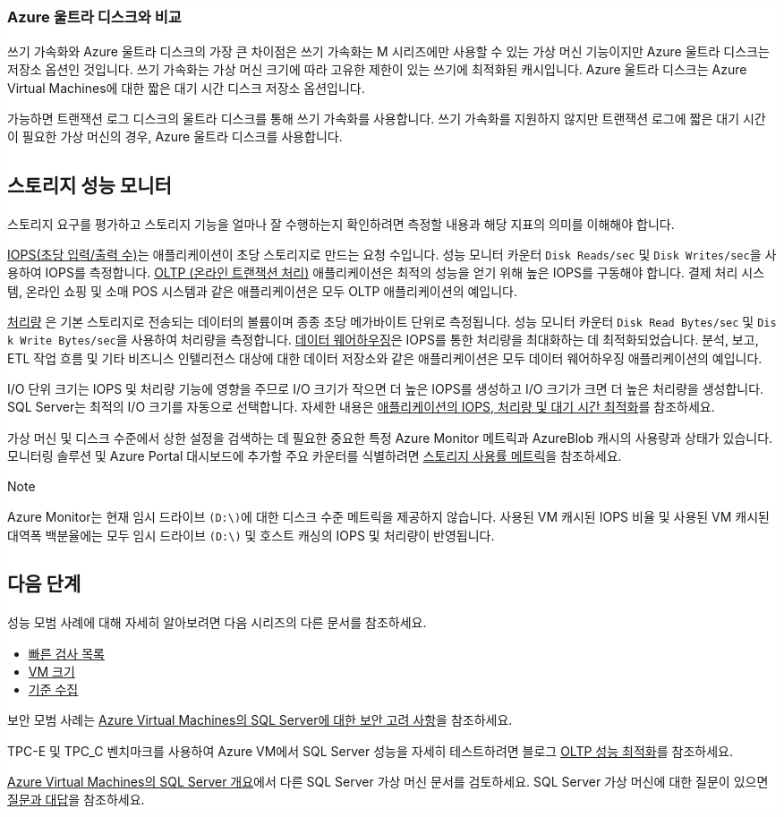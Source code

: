 ### <a name="comparing-to-azure-ultra-disk"></a>Azure 울트라 디스크와 비교

쓰기 가속화와 Azure 울트라 디스크의 가장 큰 차이점은 쓰기 가속화는 M 시리즈에만 사용할 수 있는 가상 머신 기능이지만 Azure 울트라 디스크는 저장소 옵션인 것입니다. 쓰기 가속화는 가상 머신 크기에 따라 고유한 제한이 있는 쓰기에 최적화된 캐시입니다. Azure 울트라 디스크는 Azure Virtual Machines에 대한 짧은 대기 시간 디스크 저장소 옵션입니다. 

가능하면 트랜잭션 로그 디스크의 울트라 디스크를 통해 쓰기 가속화를 사용합니다. 쓰기 가속화를 지원하지 않지만 트랜잭션 로그에 짧은 대기 시간이 필요한 가상 머신의 경우, Azure 울트라 디스크를 사용합니다. 

## <a name="monitor-storage-performance"></a>스토리지 성능 모니터

스토리지 요구를 평가하고 스토리지 기능을 얼마나 잘 수행하는지 확인하려면 측정할 내용과 해당 지표의 의미를 이해해야 합니다. 

[IOPS(초당 입력/출력 수)](../../../virtual-machines/premium-storage-performance.md#iops)는 애플리케이션이 초당 스토리지로 만드는 요청 수입니다. 성능 모니터 카운터 `Disk Reads/sec` 및 `Disk Writes/sec`을 사용하여 IOPS를 측정합니다. [OLTP (온라인 트랜잭션 처리)](/azure/architecture/data-guide/relational-data/online-transaction-processing) 애플리케이션은 최적의 성능을 얻기 위해 높은 IOPS를 구동해야 합니다. 결제 처리 시스템, 온라인 쇼핑 및 소매 POS 시스템과 같은 애플리케이션은 모두 OLTP 애플리케이션의 예입니다.

[처리량](../../../virtual-machines/premium-storage-performance.md#throughput) 은 기본 스토리지로 전송되는 데이터의 볼륨이며 종종 초당 메가바이트 단위로 측정됩니다. 성능 모니터 카운터 `Disk Read Bytes/sec` 및 `Disk Write Bytes/sec`을 사용하여 처리량을 측정합니다. [데이터 웨어하우징](/azure/architecture/data-guide/relational-data/data-warehousing)은 IOPS를 통한 처리량을 최대화하는 데 최적화되었습니다. 분석, 보고, ETL 작업 흐름 및 기타 비즈니스 인텔리전스 대상에 대한 데이터 저장소와 같은 애플리케이션은 모두 데이터 웨어하우징 애플리케이션의 예입니다.

I/O 단위 크기는 IOPS 및 처리량 기능에 영향을 주므로 I/O 크기가 작으면 더 높은 IOPS를 생성하고 I/O 크기가 크면 더 높은 처리량을 생성합니다. SQL Server는 최적의 I/O 크기를 자동으로 선택합니다. 자세한 내용은 [애플리케이션의 IOPS, 처리량 및 대기 시간 최적화](../../../virtual-machines/premium-storage-performance.md#optimize-iops-throughput-and-latency-at-a-glance)를 참조하세요. 

가상 머신 및 디스크 수준에서 상한 설정을 검색하는 데 필요한 중요한 특정 Azure Monitor 메트릭과 AzureBlob 캐시의 사용량과 상태가 있습니다. 모니터링 솔루션 및 Azure Portal 대시보드에 추가할 주요 카운터를 식별하려면 [스토리지 사용률 메트릭](../../../virtual-machines/disks-metrics.md#storage-io-utilization-metrics)을 참조하세요. 

> [!NOTE]
> Azure Monitor는 현재 임시 드라이브 `(D:\)`에 대한 디스크 수준 메트릭을 제공하지 않습니다. 사용된 VM 캐시된 IOPS 비율 및 사용된 VM 캐시된 대역폭 백분율에는 모두 임시 드라이브 `(D:\)` 및 호스트 캐싱의 IOPS 및 처리량이 반영됩니다.


## <a name="next-steps"></a>다음 단계

성능 모범 사례에 대해 자세히 알아보려면 다음 시리즈의 다른 문서를 참조하세요.
- [빠른 검사 목록](performance-guidelines-best-practices-checklist.md)
- [VM 크기](performance-guidelines-best-practices-vm-size.md)
- [기준 수집](performance-guidelines-best-practices-collect-baseline.md)

보안 모범 사례는 [Azure Virtual Machines의 SQL Server에 대한 보안 고려 사항](security-considerations-best-practices.md)을 참조하세요.

TPC-E 및 TPC_C 벤치마크를 사용하여 Azure VM에서 SQL Server 성능을 자세히 테스트하려면 블로그 [OLTP 성능 최적화](https://techcommunity.microsoft.com/t5/sql-server/optimize-oltp-performance-with-sql-server-on-azure-vm/ba-p/916794)를 참조하세요.

[Azure Virtual Machines의 SQL Server 개요](sql-server-on-azure-vm-iaas-what-is-overview.md)에서 다른 SQL Server 가상 머신 문서를 검토하세요. SQL Server 가상 머신에 대한 질문이 있으면 [질문과 대답](frequently-asked-questions-faq.md)을 참조하세요.
